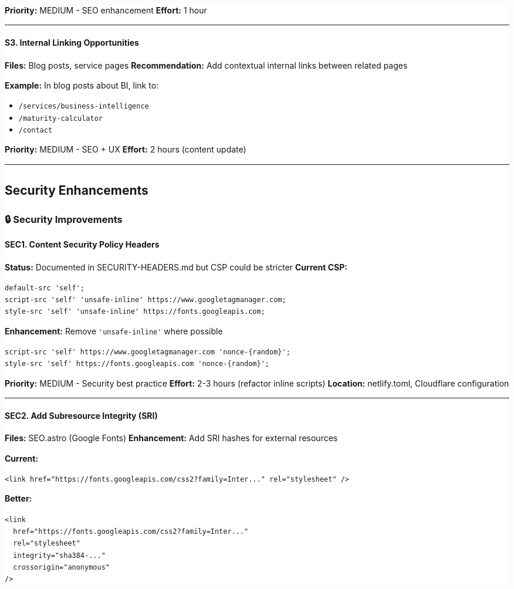 **Priority:** MEDIUM - SEO enhancement
**Effort:** 1 hour

---

#### S3. Internal Linking Opportunities
**Files:** Blog posts, service pages
**Recommendation:** Add contextual internal links between related pages

**Example:** In blog posts about BI, link to:
- `/services/business-intelligence`
- `/maturity-calculator`
- `/contact`

**Priority:** MEDIUM - SEO + UX
**Effort:** 2 hours (content update)

---

## Security Enhancements

### 🔒 Security Improvements

#### SEC1. Content Security Policy Headers
**Status:** Documented in SECURITY-HEADERS.md but CSP could be stricter
**Current CSP:**
```
default-src 'self';
script-src 'self' 'unsafe-inline' https://www.googletagmanager.com;
style-src 'self' 'unsafe-inline' https://fonts.googleapis.com;
```

**Enhancement:** Remove `'unsafe-inline'` where possible
```
script-src 'self' https://www.googletagmanager.com 'nonce-{random}';
style-src 'self' https://fonts.googleapis.com 'nonce-{random}';
```

**Priority:** MEDIUM - Security best practice
**Effort:** 2-3 hours (refactor inline scripts)
**Location:** netlify.toml, Cloudflare configuration

---

#### SEC2. Add Subresource Integrity (SRI)
**Files:** SEO.astro (Google Fonts)
**Enhancement:** Add SRI hashes for external resources

**Current:**
```astro
<link href="https://fonts.googleapis.com/css2?family=Inter..." rel="stylesheet" />
```

**Better:**
```astro
<link
  href="https://fonts.googleapis.com/css2?family=Inter..."
  rel="stylesheet"
  integrity="sha384-..."
  crossorigin="anonymous"
/>
```
